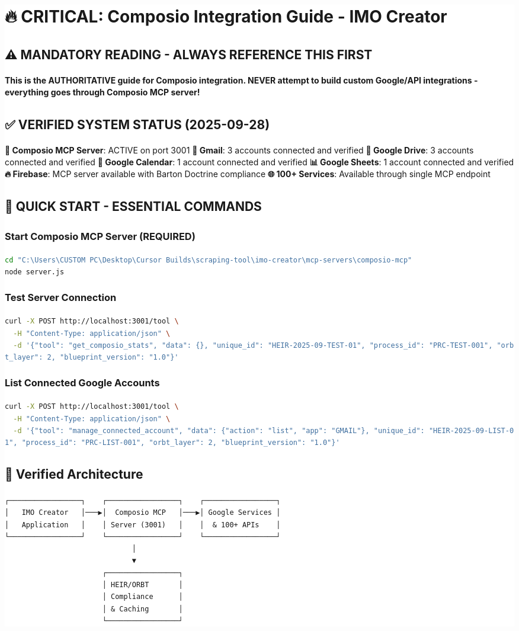 # 🔥 CRITICAL: Composio Integration Guide - IMO Creator

## ⚠️ MANDATORY READING - ALWAYS REFERENCE THIS FIRST

**This is the AUTHORITATIVE guide for Composio integration. NEVER attempt to build custom Google/API integrations - everything goes through Composio MCP server!**

## ✅ VERIFIED SYSTEM STATUS (2025-09-28)

**🚀 Composio MCP Server**: ACTIVE on port 3001
**📧 Gmail**: 3 accounts connected and verified
**📁 Google Drive**: 3 accounts connected and verified
**📅 Google Calendar**: 1 account connected and verified
**📊 Google Sheets**: 1 account connected and verified
**🔥 Firebase**: MCP server available with Barton Doctrine compliance
**🌐 100+ Services**: Available through single MCP endpoint

## 🎯 QUICK START - ESSENTIAL COMMANDS

### Start Composio MCP Server (REQUIRED)
```bash
cd "C:\Users\CUSTOM PC\Desktop\Cursor Builds\scraping-tool\imo-creator\mcp-servers\composio-mcp"
node server.js
```

### Test Server Connection
```bash
curl -X POST http://localhost:3001/tool \
  -H "Content-Type: application/json" \
  -d '{"tool": "get_composio_stats", "data": {}, "unique_id": "HEIR-2025-09-TEST-01", "process_id": "PRC-TEST-001", "orbt_layer": 2, "blueprint_version": "1.0"}'
```

### List Connected Google Accounts
```bash
curl -X POST http://localhost:3001/tool \
  -H "Content-Type: application/json" \
  -d '{"tool": "manage_connected_account", "data": {"action": "list", "app": "GMAIL"}, "unique_id": "HEIR-2025-09-LIST-01", "process_id": "PRC-LIST-001", "orbt_layer": 2, "blueprint_version": "1.0"}'
```

## 🔧 Verified Architecture

```
┌─────────────────┐    ┌─────────────────┐    ┌─────────────────┐
│   IMO Creator   │───▶│  Composio MCP   │───▶│ Google Services │
│   Application   │    │ Server (3001)   │    │  & 100+ APIs    │
└─────────────────┘    └─────────────────┘    └─────────────────┘
                              │
                              ▼
                       ┌─────────────────┐
                       │ HEIR/ORBT       │
                       │ Compliance      │
                       │ & Caching       │
                       └─────────────────┘
```
